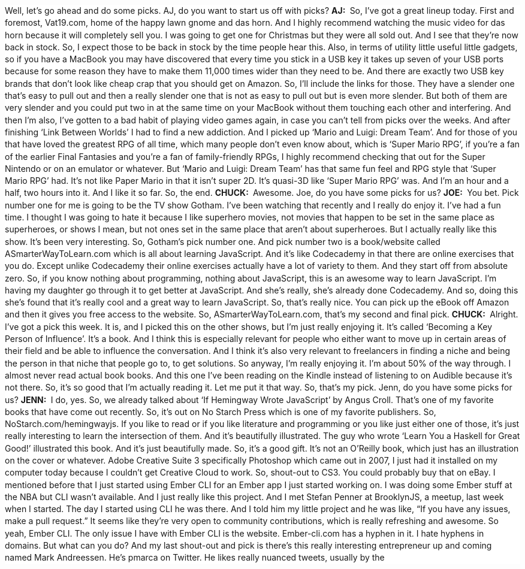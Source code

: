 Well, let’s go ahead and do some picks. AJ, do you want to start us off with picks? **AJ:&nbsp;** So, I’ve got a great lineup today. First and foremost, Vat19.com, home of the happy lawn gnome and das horn. And I highly recommend watching the music video for das horn because it will completely sell you. I was going to get one for Christmas but they were all sold out. And I see that they’re now back in stock. So, I expect those to be back in stock by the time people hear this. Also, in terms of utility little useful little gadgets, so if you have a MacBook you may have discovered that every time you stick in a USB key it takes up seven of your USB ports because for some reason they have to make them 11,000 times wider than they need to be. And there are exactly two USB key brands that don’t look like cheap crap that you should get on Amazon. So, I’ll include the links for those. They have a slender one that’s easy to pull out and then a really slender one that is not as easy to pull out but is even more slender. But both of them are very slender and you could put two in at the same time on your MacBook without them touching each other and interfering. And then I’m also, I’ve gotten to a bad habit of playing video games again, in case you can’t tell from picks over the weeks. And after finishing ‘Link Between Worlds’ I had to find a new addiction. And I picked up ‘Mario and Luigi: Dream Team’. And for those of you that have loved the greatest RPG of all time, which many people don’t even know about, which is ‘Super Mario RPG’, if you’re a fan of the earlier Final Fantasies and you’re a fan of family-friendly RPGs, I highly recommend checking that out for the Super Nintendo or on an emulator or whatever. But ‘Mario and Luigi: Dream Team’ has that same fun feel and RPG style that ‘Super Mario RPG’ had. It’s not like Paper Mario in that it isn’t super 2D. It’s quasi-3D like ‘Super Mario RPG’ was. And I’m an hour and a half, two hours into it. And I like it so far. So, the end. **CHUCK:&nbsp;** Awesome. Joe, do you have some picks for us? **JOE:&nbsp;** You bet. Pick number one for me is going to be the TV show Gotham. I’ve been watching that recently and I really do enjoy it. I’ve had a fun time. I thought I was going to hate it because I like superhero movies, not movies that happen to be set in the same place as superheroes, or shows I mean, but not ones set in the same place that aren’t about superheroes. But I actually really like this show. It’s been very interesting. So, Gotham’s pick number one. And pick number two is a book/website called ASmarterWayToLearn.com which is all about learning JavaScript. And it’s like Codecademy in that there are online exercises that you do. Except unlike Codecademy their online exercises actually have a lot of variety to them. And they start off from absolute zero. So, if you know nothing about programming, nothing about JavaScript, this is an awesome way to learn JavaScript. I’m having my daughter go through it to get better at JavaScript. And she’s really, she’s already done Codecademy. And so, doing this she’s found that it’s really cool and a great way to learn JavaScript. So, that’s really nice. You can pick up the eBook off Amazon and then it gives you free access to the website. So, ASmarterWayToLearn.com, that’s my second and final pick. **CHUCK:&nbsp;** Alright. I’ve got a pick this week. It is, and I picked this on the other shows, but I’m just really enjoying it. It’s called ‘Becoming a Key Person of Influence’. It’s a book. And I think this is especially relevant for people who either want to move up in certain areas of their field and be able to influence the conversation. And I think it’s also very relevant to freelancers in finding a niche and being the person in that niche that people go to, to get solutions. So anyway, I’m really enjoying it. I’m about 50% of the way through. I almost never read actual book books. And this one I’ve been reading on the Kindle instead of listening to on Audible because it’s not there. So, it’s so good that I’m actually reading it. Let me put it that way. So, that’s my pick. Jenn, do you have some picks for us? **JENN:&nbsp;** I do, yes. So, we already talked about ‘If Hemingway Wrote JavaScript’ by Angus Croll. That’s one of my favorite books that have come out recently. So, it’s out on No Starch Press which is one of my favorite publishers. So, NoStarch.com/hemingwayjs. If you like to read or if you like literature and programming or you like just either one of those, it’s just really interesting to learn the intersection of them. And it’s beautifully illustrated. The guy who wrote ‘Learn You a Haskell for Great Good!’ illustrated this book. And it’s just beautifully made. So, it’s a good gift. It’s not an O’Reilly book, which just has an illustration on the cover or whatever. Adobe Creative Suite 3 specifically Photoshop which came out in 2007, I just had it installed on my computer today because I couldn’t get Creative Cloud to work. So, shout-out to CS3. You could probably buy that on eBay. I mentioned before that I just started using Ember CLI for an Ember app I just started working on. I was doing some Ember stuff at the NBA but CLI wasn’t available. And I just really like this project. And I met Stefan Penner at BrooklynJS, a meetup, last week when I started. The day I started using CLI he was there. And I told him my little project and he was like, “If you have any issues, make a pull request.” It seems like they’re very open to community contributions, which is really refreshing and awesome. So yeah, Ember CLI. The only issue I have with Ember CLI is the website. Ember-cli.com has a hyphen in it. I hate hyphens in domains. But what can you do? And my last shout-out and pick is there’s this really interesting entrepreneur up and coming named Mark Andreessen. He’s pmarca on Twitter. He likes really nuanced tweets, usually by the